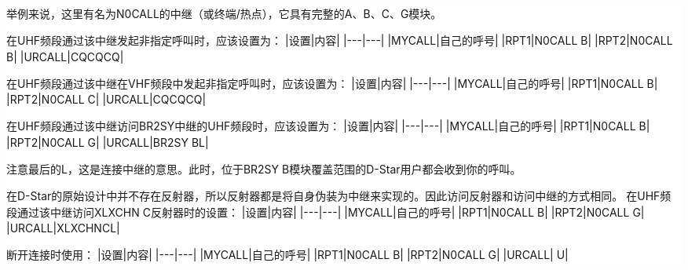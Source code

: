 举例来说，这里有名为N0CALL的中继（或终端/热点），它具有完整的A、B、C、G模块。

在UHF频段通过该中继发起非指定呼叫时，应该设置为：
|设置|内容|
|---|---|
|MYCALL|自己的呼号|
|RPT1|N0CALL B|
|RPT2|N0CALL B|
|URCALL|CQCQCQ|

在UHF频段通过该中继在VHF频段中发起非指定呼叫时，应该设置为：
|设置|内容|
|---|---|
|MYCALL|自己的呼号|
|RPT1|N0CALL B|
|RPT2|N0CALL C|
|URCALL|CQCQCQ|

在UHF频段通过该中继访问BR2SY中继的UHF频段时，应该设置为：
|设置|内容|
|---|---|
|MYCALL|自己的呼号|
|RPT1|N0CALL B|
|RPT2|N0CALL G|
|URCALL|BR2SY BL|

注意最后的L，这是连接中继的意思。此时，位于BR2SY B模块覆盖范围的D-Star用户都会收到你的呼叫。

在D-Star的原始设计中并不存在反射器，所以反射器都是将自身伪装为中继来实现的。因此访问反射器和访问中继的方式相同。
在UHF频段通过该中继访问XLXCHN C反射器时的设置：
|设置|内容|
|---|---|
|MYCALL|自己的呼号|
|RPT1|N0CALL B|
|RPT2|N0CALL G|
|URCALL|XLXCHNCL|

断开连接时使用：
|设置|内容|
|---|---|
|MYCALL|自己的呼号|
|RPT1|N0CALL B|
|RPT2|N0CALL G|
|URCALL|       U|
